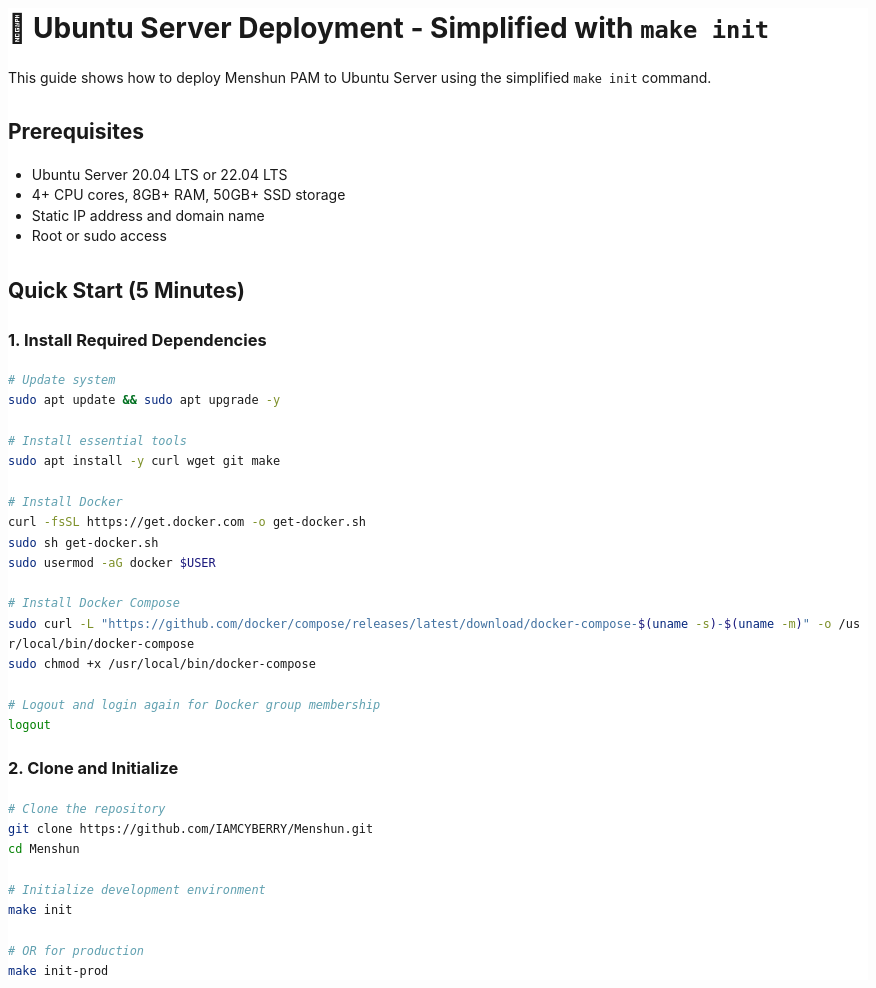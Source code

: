 # 🚀 Ubuntu Server Deployment - Simplified with `make init`

This guide shows how to deploy Menshun PAM to Ubuntu Server using the simplified `make init` command.

## Prerequisites

- Ubuntu Server 20.04 LTS or 22.04 LTS
- 4+ CPU cores, 8GB+ RAM, 50GB+ SSD storage
- Static IP address and domain name
- Root or sudo access

## Quick Start (5 Minutes)

### 1. Install Required Dependencies

```bash
# Update system
sudo apt update && sudo apt upgrade -y

# Install essential tools
sudo apt install -y curl wget git make

# Install Docker
curl -fsSL https://get.docker.com -o get-docker.sh
sudo sh get-docker.sh
sudo usermod -aG docker $USER

# Install Docker Compose
sudo curl -L "https://github.com/docker/compose/releases/latest/download/docker-compose-$(uname -s)-$(uname -m)" -o /usr/local/bin/docker-compose
sudo chmod +x /usr/local/bin/docker-compose

# Logout and login again for Docker group membership
logout
```

### 2. Clone and Initialize

```bash
# Clone the repository
git clone https://github.com/IAMCYBERRY/Menshun.git
cd Menshun

# Initialize development environment
make init

# OR for production
make init-prod
```
